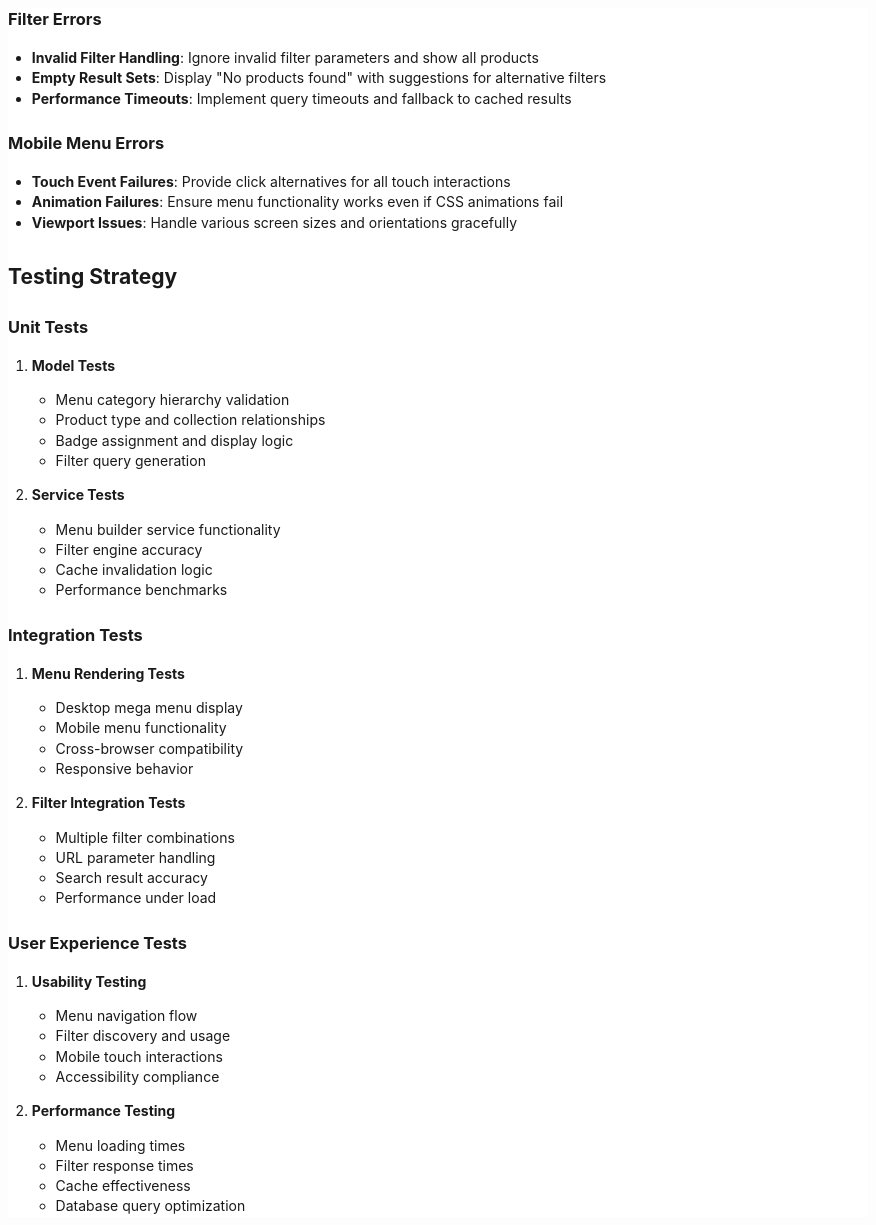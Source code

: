 ### Filter Errors
- **Invalid Filter Handling**: Ignore invalid filter parameters and show all products
- **Empty Result Sets**: Display "No products found" with suggestions for alternative filters
- **Performance Timeouts**: Implement query timeouts and fallback to cached results

### Mobile Menu Errors
- **Touch Event Failures**: Provide click alternatives for all touch interactions
- **Animation Failures**: Ensure menu functionality works even if CSS animations fail
- **Viewport Issues**: Handle various screen sizes and orientations gracefully

## Testing Strategy

### Unit Tests
1. **Model Tests**
   - Menu category hierarchy validation
   - Product type and collection relationships
   - Badge assignment and display logic
   - Filter query generation

2. **Service Tests**
   - Menu builder service functionality
   - Filter engine accuracy
   - Cache invalidation logic
   - Performance benchmarks

### Integration Tests
1. **Menu Rendering Tests**
   - Desktop mega menu display
   - Mobile menu functionality
   - Cross-browser compatibility
   - Responsive behavior

2. **Filter Integration Tests**
   - Multiple filter combinations
   - URL parameter handling
   - Search result accuracy
   - Performance under load

### User Experience Tests
1. **Usability Testing**
   - Menu navigation flow
   - Filter discovery and usage
   - Mobile touch interactions
   - Accessibility compliance

2. **Performance Testing**
   - Menu loading times
   - Filter response times
   - Cache effectiveness
   - Database query optimization
